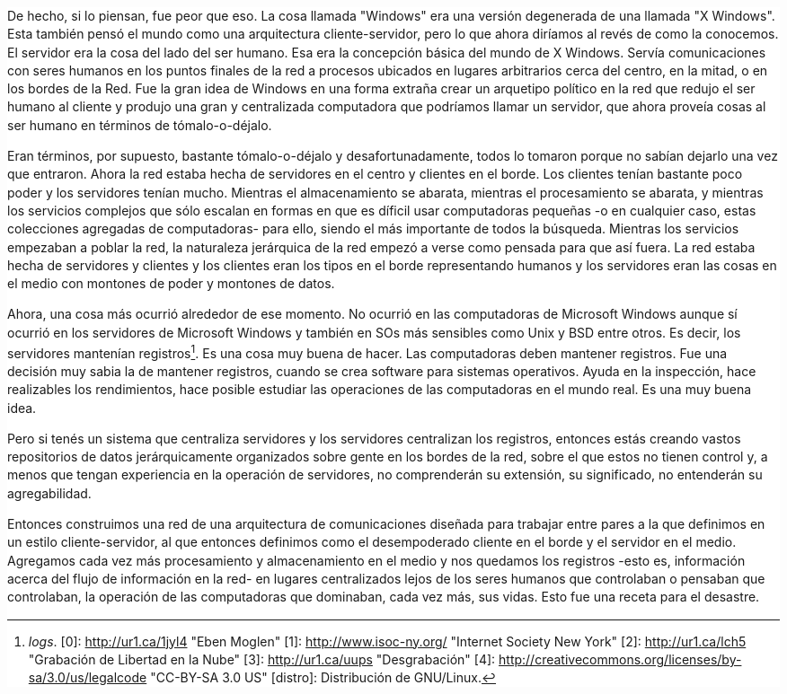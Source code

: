 De hecho, si lo piensan, fue peor que eso. La cosa llamada "Windows" era
una versión degenerada de una llamada "X Windows". Esta también pensó el
mundo como una arquitectura cliente-servidor, pero lo que ahora diríamos
al revés de como la conocemos. El servidor era la cosa del lado del ser
humano. Esa era la concepción básica del mundo de X Windows. Servía
comunicaciones con seres humanos en los puntos finales de la red a
procesos ubicados en lugares arbitrarios cerca del centro, en la mitad,
o en los bordes de la Red. Fue la gran idea de Windows en una forma
extraña crear un arquetipo político en la red que redujo el ser humano
al cliente y produjo una gran y centralizada computadora que podríamos
llamar un servidor, que ahora proveía cosas al ser humano en términos de
tómalo-o-déjalo.

Eran términos, por supuesto, bastante tómalo-o-déjalo y
desafortunadamente, todos lo tomaron porque no sabían dejarlo una vez
que entraron. Ahora la red estaba hecha de servidores en el centro y
clientes en el borde. Los clientes tenían bastante poco poder y los
servidores tenían mucho. Mientras el almacenamiento se abarata, mientras
el procesamiento se abarata, y mientras los servicios complejos que sólo
escalan en formas en que es díficil usar computadoras pequeñas -o en
cualquier caso, estas colecciones agregadas de computadoras- para ello,
siendo el más importante de todos la búsqueda. Mientras los servicios
empezaban a poblar la red, la naturaleza jerárquica de la red empezó a
verse como pensada para que así fuera. La red estaba hecha de servidores
y clientes y los clientes eran los tipos en el borde representando
humanos y los servidores eran las cosas en el medio con montones de
poder y montones de datos.

Ahora, una cosa más ocurrió alrededor de ese momento. No ocurrió en las
computadoras de Microsoft Windows aunque sí ocurrió en los servidores de
Microsoft Windows y también en SOs más sensibles como Unix y BSD entre
otros. Es decir, los servidores mantenían registros[^2]. Es una cosa muy
buena de hacer. Las computadoras deben mantener registros. Fue una
decisión muy sabia la de mantener registros, cuando se crea software
para sistemas operativos. Ayuda en la inspección, hace realizables los
rendimientos, hace posible estudiar las operaciones de las computadoras
en el mundo real. Es una muy buena idea.

Pero si tenés un sistema que centraliza servidores y los servidores
centralizan los registros, entonces estás creando vastos repositorios de
datos jerárquicamente organizados sobre gente en los bordes de la red,
sobre el que estos no tienen control y, a menos que tengan experiencia
en la operación de servidores, no comprenderán su extensión, su
significado, no entenderán su agregabilidad.

Entonces construimos una red de una arquitectura de comunicaciones
diseñada para trabajar entre pares a la que definimos en un estilo
cliente-servidor, al que entonces definimos como el desempoderado
cliente en el borde y el servidor en el medio. Agregamos cada vez más
procesamiento y almacenamiento en el medio y nos quedamos los registros
-esto es, información acerca del flujo de información en la red- en
lugares centralizados lejos de los seres humanos que controlaban o
pensaban que controlaban, la operación de las computadoras que
dominaban, cada vez más, sus vidas. Esto fue una receta para el
desastre.


[^1]: Internet Information Server, servidor web que viene con Microsoft Windows
[^2]: _logs_.
[0]: http://ur1.ca/1jyl4 "Eben Moglen"
[1]: http://www.isoc-ny.org/ "Internet Society New York"
[2]: http://ur1.ca/lch5 "Grabación de Libertad en la Nube"
[3]: http://ur1.ca/uups "Desgrabación"
[4]: http://creativecommons.org/licenses/by-sa/3.0/us/legalcode "CC-BY-SA 3.0 US"
[distro]: Distribución de GNU/Linux.